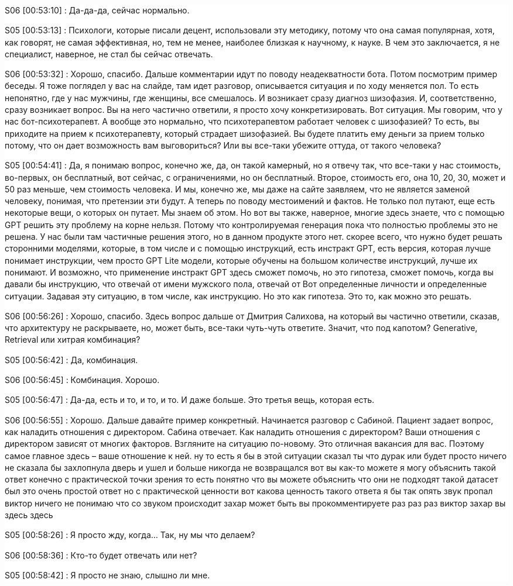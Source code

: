 S06 [00:53:10]  : Да-да-да, сейчас нормально. 

S05 [00:53:13]  : Психологи, которые писали децент, использовали эту методику, потому что она самая популярная, хотя, как говорят, не самая эффективная, но, тем не менее, наиболее близкая к научному, к науке. В чем это заключается, я не специалист, наверное, не стал бы сейчас отвечать. 

S06 [00:53:32]  : Хорошо, спасибо. Дальше комментарии идут по поводу неадекватности бота. Потом посмотрим пример беседы. Я тоже поглядел у вас на слайде, там идет разговор, описывается ситуация и по ходу меняется пол. То есть непонятно, где у нас мужчины, где женщины, все смешалось. И возникает сразу диагноз шизофазия. И, соответственно, сразу возникает вопрос. Вы на него частично ответили, я просто хочу конкретизировать. Вот ситуация. Мы говорим, что у нас бот-психотерапевт. А вообще это нормально, что психотерапевтом работает человек с шизофазией? То есть, вы приходите на прием к психотерапевту, который страдает шизофазией. Вы будете платить ему деньги за прием только потому, что он дает возможность вам выговориться? Или вы все-таки убежите оттуда, от такого человека? 

S05 [00:54:41]  : Да, я понимаю вопрос, конечно же, да, он такой камерный, но я отвечу так, что все-таки у нас стоимость, во-первых, он бесплатный, вот сейчас, с ограничениями, но он бесплатный. Второе, стоимость его, она 10, 20, 30, может и 50 раз меньше, чем стоимость человека. И мы, конечно же, мы даже на сайте заявляем, что не является заменой человеку, понимая, что претензии эти будут. А теперь по поводу местоимений и фактов. Не только пол путают, еще есть некоторые вещи, о которых он путает. Мы знаем об этом. Но вот вы также, наверное, многие здесь знаете, что с помощью GPT решить эту проблему на корне нельзя. Потому что контролируемая генерация пока что полностью проблемы это не решена. У нас были там частичные решения этого, но в данном продукте этого нет. скорее всего, что нужно будет решать сторонними моделями, которые, в том числе и с помощью инструкций, есть инстракт GPT, есть версия, которая лучше понимает инструкции, чем просто GPT Lite модели, которые обучены на большом количестве инструкций, лучше их понимают. И возможно, что применение инстракт GPT здесь сможет помочь, но это гипотеза, сможет помочь, когда вы давали бы инструкцию, что отвечай от имени мужского пола, отвечай от Вот определенные личности и определенные ситуации. Задавая эту ситуацию, в том числе, как инструкцию. Но это как гипотеза. Это то, как можно это решать. 

S06 [00:56:26]  : Хорошо, спасибо. Здесь вопрос дальше от Дмитрия Салихова, на который вы частично ответили, сказав, что архитектуру не раскрываете, но, может быть, все-таки чуть-чуть ответите. Значит, что под капотом? Generative, Retrieval или хитрая комбинация? 

S05 [00:56:42]  : Да, комбинация. 

S06 [00:56:45]  : Комбинация. Хорошо. 

S05 [00:56:47]  : Да-да, есть и то, и то, и то. И даже больше. Это третья вещь, которая есть. 

S06 [00:56:55]  : Хорошо. Дальше давайте пример конкретный. Начинается разговор с Сабиной. Пациент задает вопрос, как наладить отношения с директором. Сабина отвечает. Как наладить отношения с директором? Ваши отношения с директором зависят от многих факторов. Взгляните на ситуацию по-новому. Это отличная вакансия для вас. Поэтому самое главное здесь – ваше отношение к ней. ну то есть я бы в этой ситуации сказал ты что дурак или будет просто ничего не сказала бы захлопнула дверь и ушел и больше никогда не возвращался вот вы как-то можете я могу объяснить такой ответ конечно с практической точки зрения то есть понятно что вы можете объяснить что они не подходят такой датасет был это очень простой ответ но с практической ценности вот какова ценность такого ответа я бы так опять звук пропал виктор ничего не понимаю что со звуком происходит захар может быть вы прокомментируете раз раз раз виктор захар вы здесь здесь 

S05 [00:58:26]  : Я просто жду, когда… Так, ну мы что делаем? 

S06 [00:58:36]  : Кто-то будет отвечать или нет? 

S05 [00:58:42]  : Я просто не знаю, слышно ли мне. 
